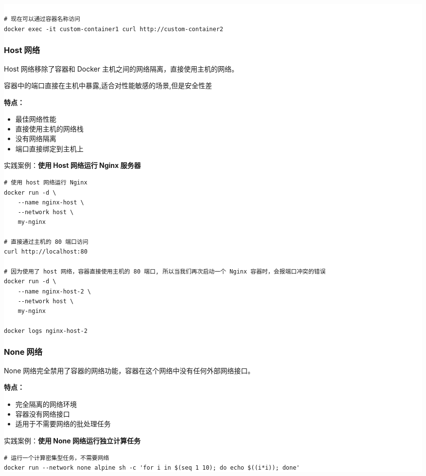 ```shell

# 现在可以通过容器名称访问
docker exec -it custom-container1 curl http://custom-container2
```

### Host 网络

Host 网络移除了容器和 Docker 主机之间的网络隔离，直接使用主机的网络。

容器中的端口直接在主机中暴露,适合对性能敏感的场景,但是安全性差

**特点：**

- 最佳网络性能
- 直接使用主机的网络栈
- 没有网络隔离
- 端口直接绑定到主机上

实践案例：**使用 Host 网络运行 Nginx 服务器**

```shell
# 使用 host 网络运行 Nginx
docker run -d \
    --name nginx-host \
    --network host \
    my-nginx

# 直接通过主机的 80 端口访问
curl http://localhost:80

# 因为使用了 host 网络，容器直接使用主机的 80 端口, 所以当我们再次启动一个 Nginx 容器时，会报端口冲突的错误
docker run -d \
    --name nginx-host-2 \
    --network host \
    my-nginx

docker logs nginx-host-2
```

### None 网络

None 网络完全禁用了容器的网络功能，容器在这个网络中没有任何外部网络接口。

**特点：**

- 完全隔离的网络环境
- 容器没有网络接口
- 适用于不需要网络的批处理任务

实践案例：**使用 None 网络运行独立计算任务**

```shell
# 运行一个计算密集型任务，不需要网络
docker run --network none alpine sh -c 'for i in $(seq 1 10); do echo $((i*i)); done'
```
